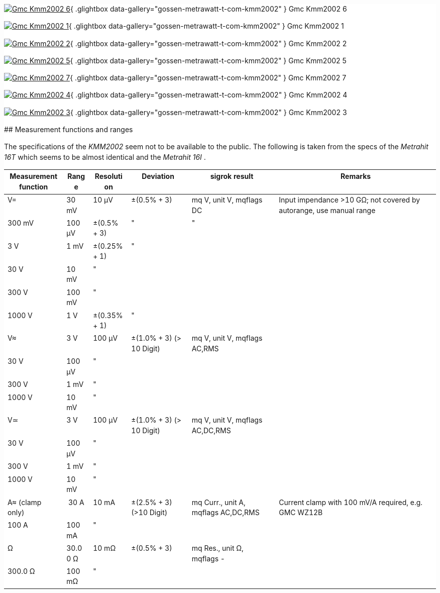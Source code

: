 [![Gmc Kmm2002 6](./img/Gmc_kmm2002_6.jpg)](./img/Gmc_kmm2002_6.jpg "Gmc Kmm2002 6"){ .glightbox data-gallery="gossen-metrawatt-t-com-kmm2002" }
<span class="caption">Gmc Kmm2002 6</span>

[![Gmc Kmm2002 1](./img/Gmc_kmm2002_1.jpg)](./img/Gmc_kmm2002_1.png "Gmc Kmm2002 1"){ .glightbox data-gallery="gossen-metrawatt-t-com-kmm2002" }
<span class="caption">Gmc Kmm2002 1</span>

[![Gmc Kmm2002 2](./img/Gmc_kmm2002_2.jpg)](./img/Gmc_kmm2002_2.jpg "Gmc Kmm2002 2"){ .glightbox data-gallery="gossen-metrawatt-t-com-kmm2002" }
<span class="caption">Gmc Kmm2002 2</span>

[![Gmc Kmm2002 5](./img/Gmc_kmm2002_5.jpg)](./img/Gmc_kmm2002_5.jpg "Gmc Kmm2002 5"){ .glightbox data-gallery="gossen-metrawatt-t-com-kmm2002" }
<span class="caption">Gmc Kmm2002 5</span>

[![Gmc Kmm2002 7](./img/Gmc_kmm2002_7.jpg)](./img/Gmc_kmm2002_7.jpg "Gmc Kmm2002 7"){ .glightbox data-gallery="gossen-metrawatt-t-com-kmm2002" }
<span class="caption">Gmc Kmm2002 7</span>

[![Gmc Kmm2002 4](./img/Gmc_kmm2002_4.jpg)](./img/Gmc_kmm2002_4.jpg "Gmc Kmm2002 4"){ .glightbox data-gallery="gossen-metrawatt-t-com-kmm2002" }
<span class="caption">Gmc Kmm2002 4</span>

[![Gmc Kmm2002 3](./img/Gmc_kmm2002_3.jpg)](./img/Gmc_kmm2002_3.jpg "Gmc Kmm2002 3"){ .glightbox data-gallery="gossen-metrawatt-t-com-kmm2002" }
<span class="caption">Gmc Kmm2002 3</span>

</div>
## Measurement functions and ranges

The specifications of the *KMM2002* seem not to be available to the public. The following is taken from the specs of the *Metrahit 16T* which seems to be almost identical and the *Metrahit 16I* .

| Measurement function | Range | Resolution | Deviation | sigrok result | Remarks |
|---|---|---|---|---|---|
| V= | 30 mV | 10 μV | ±(0.5% + 3) | mq V, unit V, mqflags DC | Input impendance >10 GΩ; not covered by autorange, use manual range |
| 300 mV | 100 μV | ±(0.5% + 3) | " | " |
| 3 V | 1 mV | ±(0.25% + 1) | " |  |
| 30 V | 10 mV | " |  |
| 300 V | 100 mV | " |  |
| 1000 V | 1 V | ±(0.35% + 1) | " |  |
| V≈ | 3 V | 100 μV | ±(1.0% + 3) (> 10 Digit) | mq V, unit V, mqflags AC,RMS |  |
| 30 V | 100 μV | " |  |
| 300 V | 1 mV | " |  |
| 1000 V | 10 mV | " |  |
| V≃ | 3 V | 100 μV | ±(1.0% + 3) (> 10 Digit) | mq V, unit V, mqflags AC,DC,RMS |  |
| 30 V | 100 μV | " |  |
| 300 V | 1 mV | " |  |
| 1000 V | 10 mV | " |  |
| A≈ (clamp only) | &#160;30 A | 10 mA | ±(2.5% + 3) (>10 Digit) | mq Curr., unit A, mqflags AC,DC,RMS | Current clamp with 100 mV/A required, e.g. GMC WZ12B |
| 100 A | 100 mA | " |
| Ω | 30.00 Ω | 10 mΩ | ±(0.5% + 3) | mq Res., unit Ω, mqflags - |  |
| 300.0 Ω | 100 mΩ | " |  |